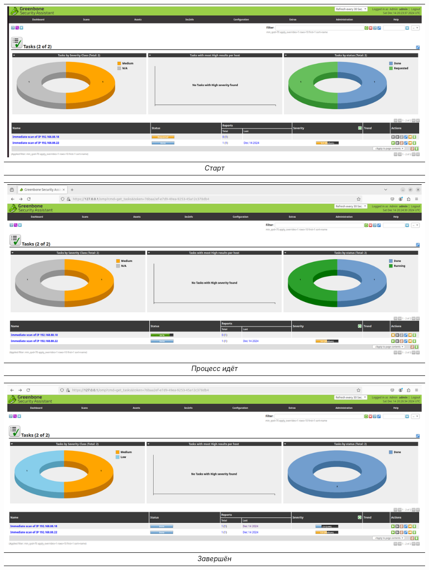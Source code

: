 |![](images/5/Снимок%20экрана%202024-12-14%20232348.png)|
|:--:|
|*Старт*|

|![](images/5/Снимок%20экрана%202024-12-14%20232435.png)|
|:--:|
|*Процесс идёт*|

|![](images/5/Снимок%20экрана%202024-12-14%20232647.png)|
|:--:|
|*Завершён*|
